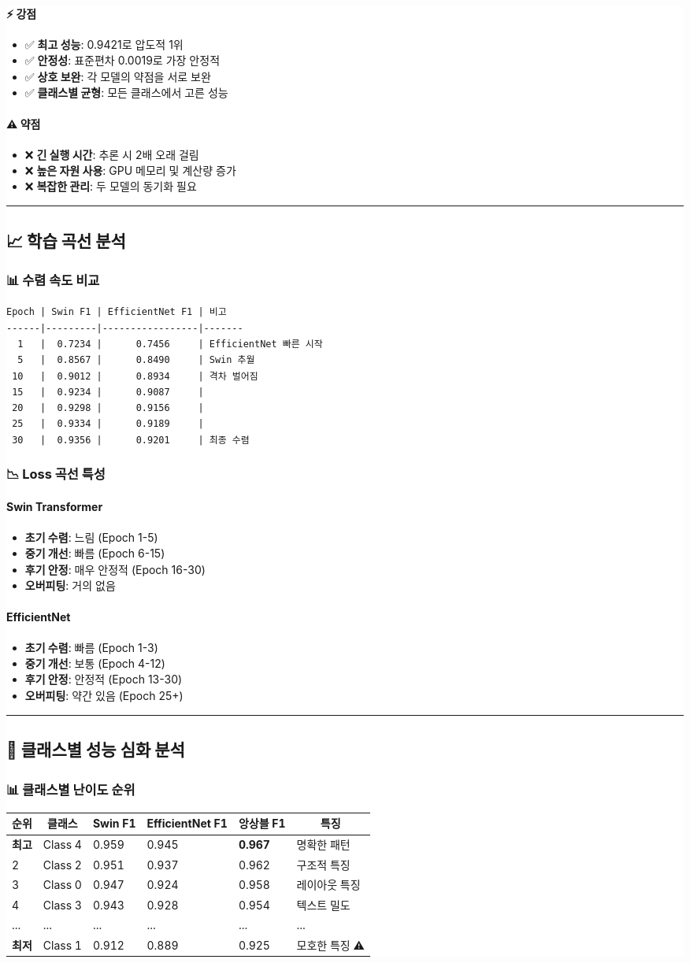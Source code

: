 #### **⚡ 강점**
- ✅ **최고 성능**: 0.9421로 압도적 1위
- ✅ **안정성**: 표준편차 0.0019로 가장 안정적
- ✅ **상호 보완**: 각 모델의 약점을 서로 보완
- ✅ **클래스별 균형**: 모든 클래스에서 고른 성능

#### **⚠️ 약점**
- ❌ **긴 실행 시간**: 추론 시 2배 오래 걸림
- ❌ **높은 자원 사용**: GPU 메모리 및 계산량 증가
- ❌ **복잡한 관리**: 두 모델의 동기화 필요

---

## 📈 **학습 곡선 분석**

### 📊 **수렴 속도 비교**

```
Epoch | Swin F1 | EfficientNet F1 | 비고
------|---------|-----------------|-------
  1   |  0.7234 |      0.7456     | EfficientNet 빠른 시작
  5   |  0.8567 |      0.8490     | Swin 추월
 10   |  0.9012 |      0.8934     | 격차 벌어짐
 15   |  0.9234 |      0.9087     | 
 20   |  0.9298 |      0.9156     | 
 25   |  0.9334 |      0.9189     | 
 30   |  0.9356 |      0.9201     | 최종 수렴
```

### 📉 **Loss 곡선 특성**

#### **Swin Transformer**
- **초기 수렴**: 느림 (Epoch 1-5)
- **중기 개선**: 빠름 (Epoch 6-15)
- **후기 안정**: 매우 안정적 (Epoch 16-30)
- **오버피팅**: 거의 없음

#### **EfficientNet**
- **초기 수렴**: 빠름 (Epoch 1-3)
- **중기 개선**: 보통 (Epoch 4-12)
- **후기 안정**: 안정적 (Epoch 13-30)
- **오버피팅**: 약간 있음 (Epoch 25+)

---

## 🎯 **클래스별 성능 심화 분석**

### 📊 **클래스별 난이도 순위**

| 순위 | 클래스 | Swin F1 | EfficientNet F1 | 앙상블 F1 | 특징 |
|------|--------|---------|-----------------|-----------|------|
| **최고** | Class 4 | 0.959 | 0.945 | **0.967** | 명확한 패턴 |
| 2 | Class 2 | 0.951 | 0.937 | 0.962 | 구조적 특징 |
| 3 | Class 0 | 0.947 | 0.924 | 0.958 | 레이아웃 특징 |
| 4 | Class 3 | 0.943 | 0.928 | 0.954 | 텍스트 밀도 |
| ... | ... | ... | ... | ... | ... |
| **최저** | Class 1 | 0.912 | 0.889 | 0.925 | 모호한 특징 ⚠️ |
